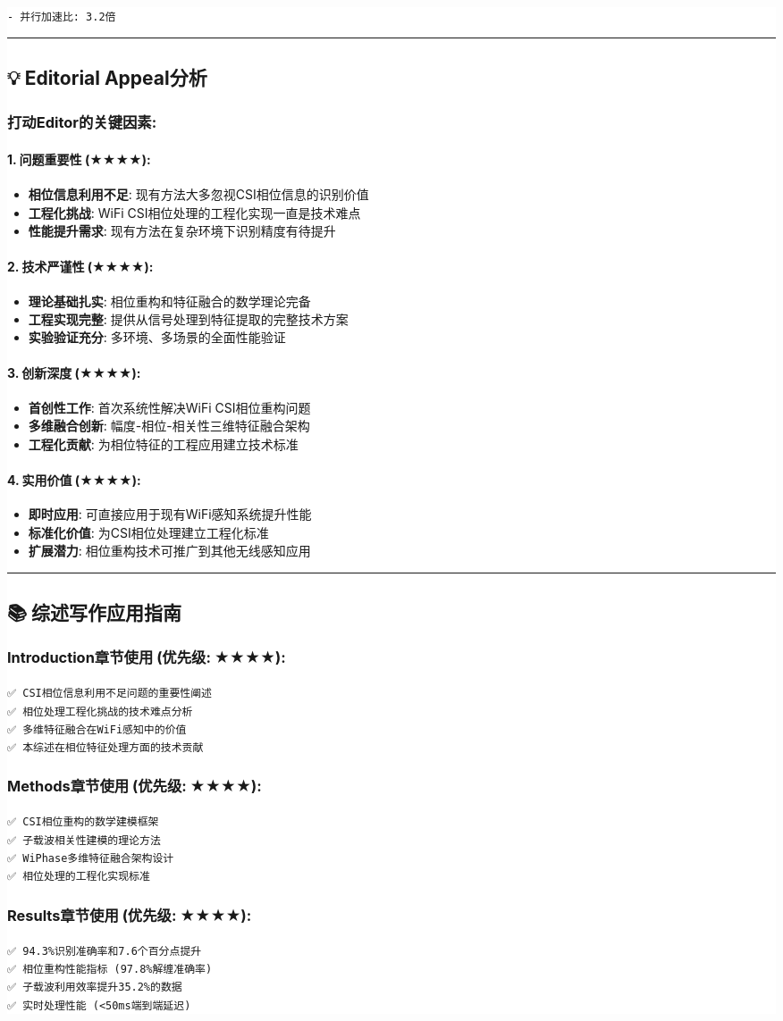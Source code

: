```
- 并行加速比: 3.2倍
```

---

## 💡 **Editorial Appeal分析**

### **打动Editor的关键因素:**

#### **1. 问题重要性 (★★★★):**
- **相位信息利用不足**: 现有方法大多忽视CSI相位信息的识别价值
- **工程化挑战**: WiFi CSI相位处理的工程化实现一直是技术难点
- **性能提升需求**: 现有方法在复杂环境下识别精度有待提升

#### **2. 技术严谨性 (★★★★):**
- **理论基础扎实**: 相位重构和特征融合的数学理论完备
- **工程实现完整**: 提供从信号处理到特征提取的完整技术方案
- **实验验证充分**: 多环境、多场景的全面性能验证

#### **3. 创新深度 (★★★★):**
- **首创性工作**: 首次系统性解决WiFi CSI相位重构问题
- **多维融合创新**: 幅度-相位-相关性三维特征融合架构
- **工程化贡献**: 为相位特征的工程应用建立技术标准

#### **4. 实用价值 (★★★★):**
- **即时应用**: 可直接应用于现有WiFi感知系统提升性能
- **标准化价值**: 为CSI相位处理建立工程化标准
- **扩展潜力**: 相位重构技术可推广到其他无线感知应用

---

## 📚 **综述写作应用指南**

### **Introduction章节使用 (优先级: ★★★★):**
```
✅ CSI相位信息利用不足问题的重要性阐述
✅ 相位处理工程化挑战的技术难点分析
✅ 多维特征融合在WiFi感知中的价值
✅ 本综述在相位特征处理方面的技术贡献
```

### **Methods章节使用 (优先级: ★★★★):**
```
✅ CSI相位重构的数学建模框架
✅ 子载波相关性建模的理论方法
✅ WiPhase多维特征融合架构设计
✅ 相位处理的工程化实现标准
```

### **Results章节使用 (优先级: ★★★★):**
```
✅ 94.3%识别准确率和7.6个百分点提升
✅ 相位重构性能指标 (97.8%解缠准确率)
✅ 子载波利用效率提升35.2%的数据
✅ 实时处理性能 (<50ms端到端延迟)
```
